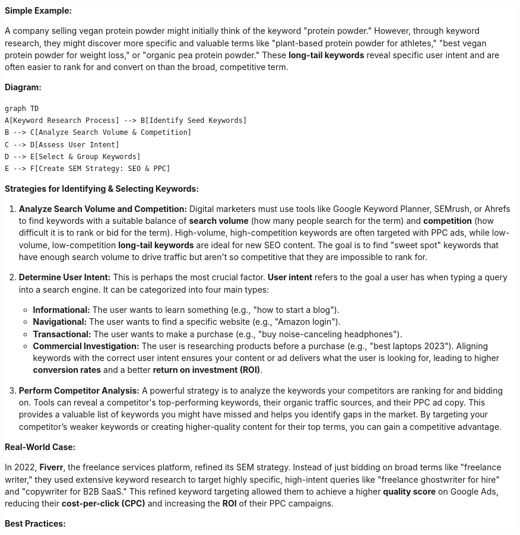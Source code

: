 **Simple Example:**

A company selling vegan protein powder might initially think of the keyword "protein powder." However, through keyword research, they might discover more specific and valuable terms like "plant-based protein powder for athletes," "best vegan protein powder for weight loss," or "organic pea protein powder." These **long-tail keywords** reveal specific user intent and are often easier to rank for and convert on than the broad, competitive term.

**Diagram:**

```mermaid
graph TD
A[Keyword Research Process] --> B[Identify Seed Keywords]
B --> C[Analyze Search Volume & Competition]
C --> D[Assess User Intent]
D --> E[Select & Group Keywords]
E --> F[Create SEM Strategy: SEO & PPC]
```

**Strategies for Identifying & Selecting Keywords:**

1.  **Analyze Search Volume and Competition:** Digital marketers must use tools like Google Keyword Planner, SEMrush, or Ahrefs to find keywords with a suitable balance of **search volume** (how many people search for the term) and **competition** (how difficult it is to rank or bid for the term). High-volume, high-competition keywords are often targeted with PPC ads, while low-volume, low-competition **long-tail keywords** are ideal for new SEO content. The goal is to find "sweet spot" keywords that have enough search volume to drive traffic but aren't so competitive that they are impossible to rank for.

2.  **Determine User Intent:** This is perhaps the most crucial factor. **User intent** refers to the goal a user has when typing a query into a search engine. It can be categorized into four main types:

      * **Informational:** The user wants to learn something (e.g., "how to start a blog").
      * **Navigational:** The user wants to find a specific website (e.g., "Amazon login").
      * **Transactional:** The user wants to make a purchase (e.g., "buy noise-canceling headphones").
      * **Commercial Investigation:** The user is researching products before a purchase (e.g., "best laptops 2023").
        Aligning keywords with the correct user intent ensures your content or ad delivers what the user is looking for, leading to higher **conversion rates** and a better **return on investment (ROI)**.

3.  **Perform Competitor Analysis:** A powerful strategy is to analyze the keywords your competitors are ranking for and bidding on. Tools can reveal a competitor's top-performing keywords, their organic traffic sources, and their PPC ad copy. This provides a valuable list of keywords you might have missed and helps you identify gaps in the market. By targeting your competitor’s weaker keywords or creating higher-quality content for their top terms, you can gain a competitive advantage.

**Real-World Case:**

In 2022, **Fiverr**, the freelance services platform, refined its SEM strategy. Instead of just bidding on broad terms like "freelance writer," they used extensive keyword research to target highly specific, high-intent queries like "freelance ghostwriter for hire" and "copywriter for B2B SaaS." This refined keyword targeting allowed them to achieve a higher **quality score** on Google Ads, reducing their **cost-per-click (CPC)** and increasing the **ROI** of their PPC campaigns.

**Best Practices:**
